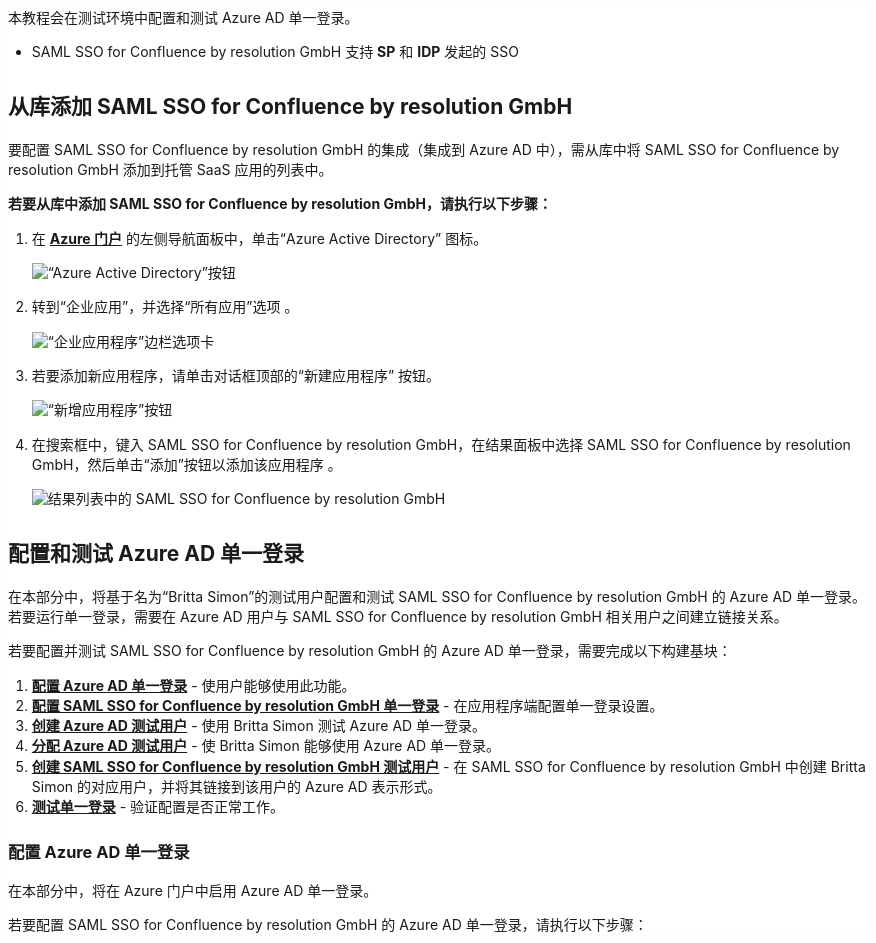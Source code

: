 本教程会在测试环境中配置和测试 Azure AD 单一登录。

* SAML SSO for Confluence by resolution GmbH 支持 **SP** 和 **IDP** 发起的 SSO

## <a name="adding-saml-sso-for-confluence-by-resolution-gmbh-from-the-gallery"></a>从库添加 SAML SSO for Confluence by resolution GmbH

要配置 SAML SSO for Confluence by resolution GmbH 的集成（集成到 Azure AD 中），需从库中将 SAML SSO for Confluence by resolution GmbH 添加到托管 SaaS 应用的列表中。

**若要从库中添加 SAML SSO for Confluence by resolution GmbH，请执行以下步骤：**

1. 在 **[Azure 门户](https://portal.azure.com)** 的左侧导航面板中，单击“Azure Active Directory”  图标。

    ![“Azure Active Directory”按钮](common/select-azuread.png)

2. 转到“企业应用”，并选择“所有应用”选项   。

    ![“企业应用程序”边栏选项卡](common/enterprise-applications.png)

3. 若要添加新应用程序，请单击对话框顶部的“新建应用程序”  按钮。

    ![“新增应用程序”按钮](common/add-new-app.png)

4. 在搜索框中，键入 SAML SSO for Confluence by resolution GmbH，在结果面板中选择 SAML SSO for Confluence by resolution GmbH，然后单击“添加”按钮以添加该应用程序    。

     ![结果列表中的 SAML SSO for Confluence by resolution GmbH](common/search-new-app.png)

## <a name="configure-and-test-azure-ad-single-sign-on"></a>配置和测试 Azure AD 单一登录

在本部分中，将基于名为“Britta Simon”的测试用户配置和测试 SAML SSO for Confluence by resolution GmbH 的 Azure AD 单一登录。 
若要运行单一登录，需要在 Azure AD 用户与 SAML SSO for Confluence by resolution GmbH 相关用户之间建立链接关系。

若要配置并测试 SAML SSO for Confluence by resolution GmbH 的 Azure AD 单一登录，需要完成以下构建基块：

1. **[配置 Azure AD 单一登录](#configure-azure-ad-single-sign-on)** - 使用户能够使用此功能。
2. **[配置 SAML SSO for Confluence by resolution GmbH 单一登录](#configure-saml-sso-for-confluence-by-resolution-gmbh-single-sign-on)** - 在应用程序端配置单一登录设置。
3. **[创建 Azure AD 测试用户](#create-an-azure-ad-test-user)** - 使用 Britta Simon 测试 Azure AD 单一登录。
4. **[分配 Azure AD 测试用户](#assign-the-azure-ad-test-user)** - 使 Britta Simon 能够使用 Azure AD 单一登录。
5. **[创建 SAML SSO for Confluence by resolution GmbH 测试用户](#create-saml-sso-for-confluence-by-resolution-gmbh-test-user)** - 在 SAML SSO for Confluence by resolution GmbH 中创建 Britta Simon 的对应用户，并将其链接到该用户的 Azure AD 表示形式。
6. **[测试单一登录](#test-single-sign-on)** - 验证配置是否正常工作。

### <a name="configure-azure-ad-single-sign-on"></a>配置 Azure AD 单一登录

在本部分中，将在 Azure 门户中启用 Azure AD 单一登录。

若要配置 SAML SSO for Confluence by resolution GmbH 的 Azure AD 单一登录，请执行以下步骤：
